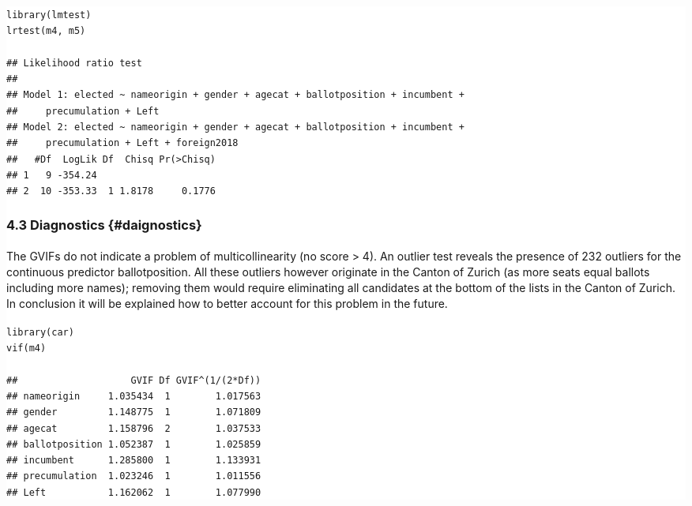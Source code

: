     library(lmtest)
    lrtest(m4, m5)

    ## Likelihood ratio test
    ## 
    ## Model 1: elected ~ nameorigin + gender + agecat + ballotposition + incumbent + 
    ##     precumulation + Left
    ## Model 2: elected ~ nameorigin + gender + agecat + ballotposition + incumbent + 
    ##     precumulation + Left + foreign2018
    ##   #Df  LogLik Df  Chisq Pr(>Chisq)
    ## 1   9 -354.24                     
    ## 2  10 -353.33  1 1.8178     0.1776

### 4.3 Diagnostics {#daignostics}

The GVIFs do not indicate a problem of multicollinearity (no score &gt;
4). An outlier test reveals the presence of 232 outliers for the
continuous predictor ballotposition. All these outliers however
originate in the Canton of Zurich (as more seats equal ballots including
more names); removing them would require eliminating all candidates at
the bottom of the lists in the Canton of Zurich. In conclusion it will
be explained how to better account for this problem in the future.

    library(car)
    vif(m4)

    ##                    GVIF Df GVIF^(1/(2*Df))
    ## nameorigin     1.035434  1        1.017563
    ## gender         1.148775  1        1.071809
    ## agecat         1.158796  2        1.037533
    ## ballotposition 1.052387  1        1.025859
    ## incumbent      1.285800  1        1.133931
    ## precumulation  1.023246  1        1.011556
    ## Left           1.162062  1        1.077990
